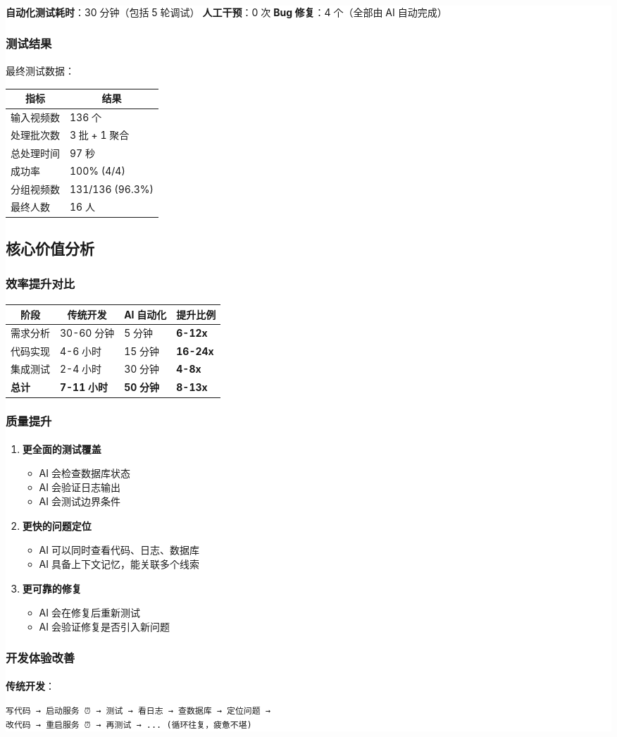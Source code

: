 **自动化测试耗时**：30 分钟（包括 5 轮调试）
**人工干预**：0 次
**Bug 修复**：4 个（全部由 AI 自动完成）

### 测试结果

最终测试数据：

| 指标 | 结果 |
|------|------|
| 输入视频数 | 136 个 |
| 处理批次数 | 3 批 + 1 聚合 |
| 总处理时间 | 97 秒 |
| 成功率 | 100% (4/4) |
| 分组视频数 | 131/136 (96.3%) |
| 最终人数 | 16 人 |

## 核心价值分析

### 效率提升对比

| 阶段 | 传统开发 | AI 自动化 | 提升比例 |
|------|----------|-----------|----------|
| 需求分析 | 30-60 分钟 | 5 分钟 | **6-12x** |
| 代码实现 | 4-6 小时 | 15 分钟 | **16-24x** |
| 集成测试 | 2-4 小时 | 30 分钟 | **4-8x** |
| **总计** | **7-11 小时** | **50 分钟** | **8-13x** |

### 质量提升

1. **更全面的测试覆盖**
   - AI 会检查数据库状态
   - AI 会验证日志输出
   - AI 会测试边界条件

2. **更快的问题定位**
   - AI 可以同时查看代码、日志、数据库
   - AI 具备上下文记忆，能关联多个线索

3. **更可靠的修复**
   - AI 会在修复后重新测试
   - AI 会验证修复是否引入新问题

### 开发体验改善

**传统开发**：
```
写代码 → 启动服务 ⏰ → 测试 → 看日志 → 查数据库 → 定位问题 →
改代码 → 重启服务 ⏰ → 再测试 → ... (循环往复，疲惫不堪)
```
